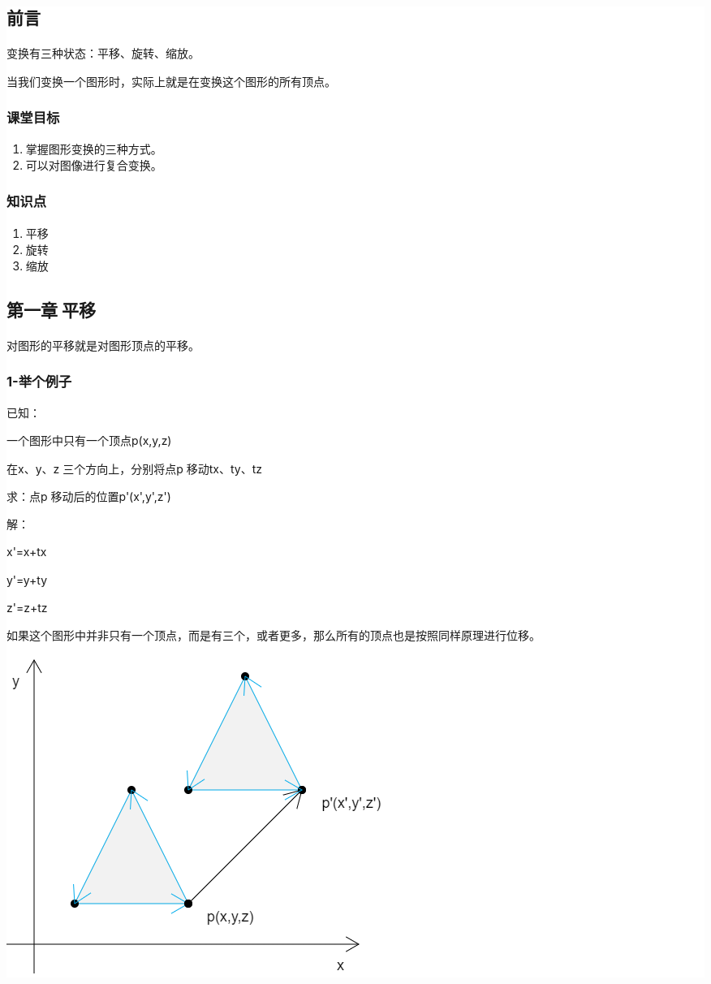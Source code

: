 ## 前言

变换有三种状态：平移、旋转、缩放。

当我们变换一个图形时，实际上就是在变换这个图形的所有顶点。



### 课堂目标  

1. 掌握图形变换的三种方式。
2. 可以对图像进行复合变换。



### 知识点  

1. 平移
2. 旋转
3. 缩放





## 第一章 平移

对图形的平移就是对图形顶点的平移。

### 1-举个例子

已知：

一个图形中只有一个顶点p(x,y,z)

在x、y、z 三个方向上，分别将点p 移动tx、ty、tz

求：点p 移动后的位置p'(x',y',z')

解：

x'=x+tx

y'=y+ty

z'=z+tz

如果这个图形中并非只有一个顶点，而是有三个，或者更多，那么所有的顶点也是按照同样原理进行位移。

![image-20201016183607576](images/image-20201016183607576.png)
